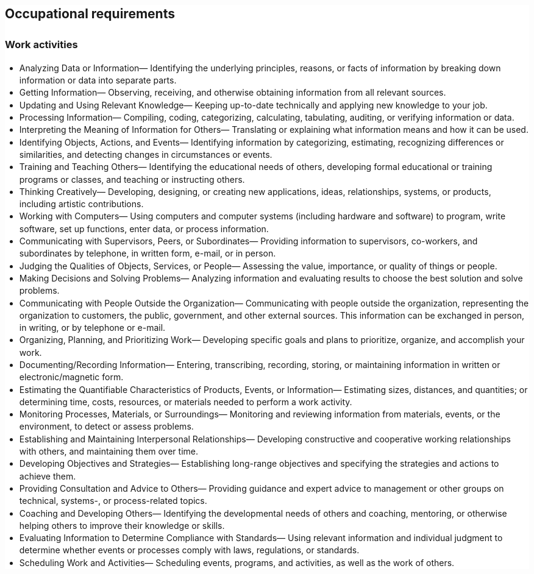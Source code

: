## Occupational requirements
### Work activities
- Analyzing Data or Information— Identifying the underlying principles, reasons, or facts of information by breaking down information or data into separate parts.
- Getting Information— Observing, receiving, and otherwise obtaining information from all relevant sources.
- Updating and Using Relevant Knowledge— Keeping up-to-date technically and applying new knowledge to your job.
- Processing Information— Compiling, coding, categorizing, calculating, tabulating, auditing, or verifying information or data.
- Interpreting the Meaning of Information for Others— Translating or explaining what information means and how it can be used.
- Identifying Objects, Actions, and Events— Identifying information by categorizing, estimating, recognizing differences or similarities, and detecting changes in circumstances or events.
- Training and Teaching Others— Identifying the educational needs of others, developing formal educational or training programs or classes, and teaching or instructing others.
- Thinking Creatively— Developing, designing, or creating new applications, ideas, relationships, systems, or products, including artistic contributions.
- Working with Computers— Using computers and computer systems (including hardware and software) to program, write software, set up functions, enter data, or process information.
- Communicating with Supervisors, Peers, or Subordinates— Providing information to supervisors, co-workers, and subordinates by telephone, in written form, e-mail, or in person.
- Judging the Qualities of Objects, Services, or People— Assessing the value, importance, or quality of things or people.
- Making Decisions and Solving Problems— Analyzing information and evaluating results to choose the best solution and solve problems.
- Communicating with People Outside the Organization— Communicating with people outside the organization, representing the organization to customers, the public, government, and other external sources. This information can be exchanged in person, in writing, or by telephone or e-mail.
- Organizing, Planning, and Prioritizing Work— Developing specific goals and plans to prioritize, organize, and accomplish your work.
- Documenting/Recording Information— Entering, transcribing, recording, storing, or maintaining information in written or electronic/magnetic form.
- Estimating the Quantifiable Characteristics of Products, Events, or Information— Estimating sizes, distances, and quantities; or determining time, costs, resources, or materials needed to perform a work activity.
- Monitoring Processes, Materials, or Surroundings— Monitoring and reviewing information from materials, events, or the environment, to detect or assess problems.
- Establishing and Maintaining Interpersonal Relationships— Developing constructive and cooperative working relationships with others, and maintaining them over time.
- Developing Objectives and Strategies— Establishing long-range objectives and specifying the strategies and actions to achieve them.
- Providing Consultation and Advice to Others— Providing guidance and expert advice to management or other groups on technical, systems-, or process-related topics.
- Coaching and Developing Others— Identifying the developmental needs of others and coaching, mentoring, or otherwise helping others to improve their knowledge or skills.
- Evaluating Information to Determine Compliance with Standards— Using relevant information and individual judgment to determine whether events or processes comply with laws, regulations, or standards.
- Scheduling Work and Activities— Scheduling events, programs, and activities, as well as the work of others.
